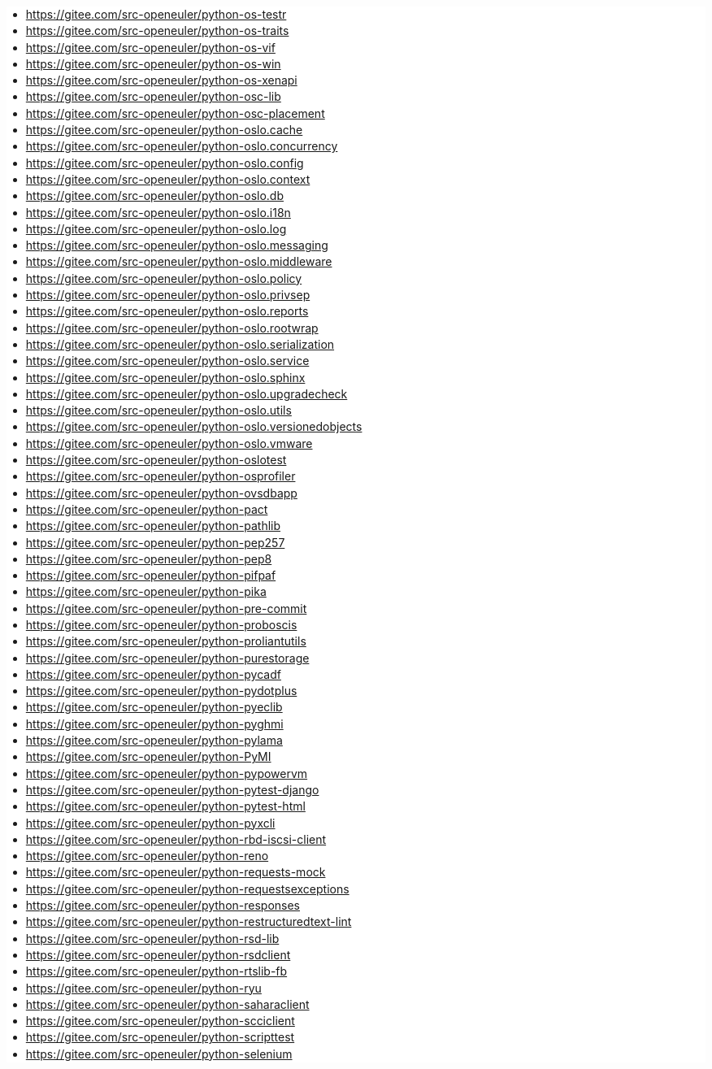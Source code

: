- <https://gitee.com/src-openeuler/python-os-testr>
- <https://gitee.com/src-openeuler/python-os-traits>
- <https://gitee.com/src-openeuler/python-os-vif>
- <https://gitee.com/src-openeuler/python-os-win>
- <https://gitee.com/src-openeuler/python-os-xenapi>
- <https://gitee.com/src-openeuler/python-osc-lib>
- <https://gitee.com/src-openeuler/python-osc-placement>
- <https://gitee.com/src-openeuler/python-oslo.cache>
- <https://gitee.com/src-openeuler/python-oslo.concurrency>
- <https://gitee.com/src-openeuler/python-oslo.config>
- <https://gitee.com/src-openeuler/python-oslo.context>
- <https://gitee.com/src-openeuler/python-oslo.db>
- <https://gitee.com/src-openeuler/python-oslo.i18n>
- <https://gitee.com/src-openeuler/python-oslo.log>
- <https://gitee.com/src-openeuler/python-oslo.messaging>
- <https://gitee.com/src-openeuler/python-oslo.middleware>
- <https://gitee.com/src-openeuler/python-oslo.policy>
- <https://gitee.com/src-openeuler/python-oslo.privsep>
- <https://gitee.com/src-openeuler/python-oslo.reports>
- <https://gitee.com/src-openeuler/python-oslo.rootwrap>
- <https://gitee.com/src-openeuler/python-oslo.serialization>
- <https://gitee.com/src-openeuler/python-oslo.service>
- <https://gitee.com/src-openeuler/python-oslo.sphinx>
- <https://gitee.com/src-openeuler/python-oslo.upgradecheck>
- <https://gitee.com/src-openeuler/python-oslo.utils>
- <https://gitee.com/src-openeuler/python-oslo.versionedobjects>
- <https://gitee.com/src-openeuler/python-oslo.vmware>
- <https://gitee.com/src-openeuler/python-oslotest>
- <https://gitee.com/src-openeuler/python-osprofiler>
- <https://gitee.com/src-openeuler/python-ovsdbapp>
- <https://gitee.com/src-openeuler/python-pact>
- <https://gitee.com/src-openeuler/python-pathlib>
- <https://gitee.com/src-openeuler/python-pep257>
- <https://gitee.com/src-openeuler/python-pep8>
- <https://gitee.com/src-openeuler/python-pifpaf>
- <https://gitee.com/src-openeuler/python-pika>
- <https://gitee.com/src-openeuler/python-pre-commit>
- <https://gitee.com/src-openeuler/python-proboscis>
- <https://gitee.com/src-openeuler/python-proliantutils>
- <https://gitee.com/src-openeuler/python-purestorage>
- <https://gitee.com/src-openeuler/python-pycadf>
- <https://gitee.com/src-openeuler/python-pydotplus>
- <https://gitee.com/src-openeuler/python-pyeclib>
- <https://gitee.com/src-openeuler/python-pyghmi>
- <https://gitee.com/src-openeuler/python-pylama>
- <https://gitee.com/src-openeuler/python-PyMI>
- <https://gitee.com/src-openeuler/python-pypowervm>
- <https://gitee.com/src-openeuler/python-pytest-django>
- <https://gitee.com/src-openeuler/python-pytest-html>
- <https://gitee.com/src-openeuler/python-pyxcli>
- <https://gitee.com/src-openeuler/python-rbd-iscsi-client>
- <https://gitee.com/src-openeuler/python-reno>
- <https://gitee.com/src-openeuler/python-requests-mock>
- <https://gitee.com/src-openeuler/python-requestsexceptions>
- <https://gitee.com/src-openeuler/python-responses>
- <https://gitee.com/src-openeuler/python-restructuredtext-lint>
- <https://gitee.com/src-openeuler/python-rsd-lib>
- <https://gitee.com/src-openeuler/python-rsdclient>
- <https://gitee.com/src-openeuler/python-rtslib-fb>
- <https://gitee.com/src-openeuler/python-ryu>
- <https://gitee.com/src-openeuler/python-saharaclient>
- <https://gitee.com/src-openeuler/python-scciclient>
- <https://gitee.com/src-openeuler/python-scripttest>
- <https://gitee.com/src-openeuler/python-selenium>